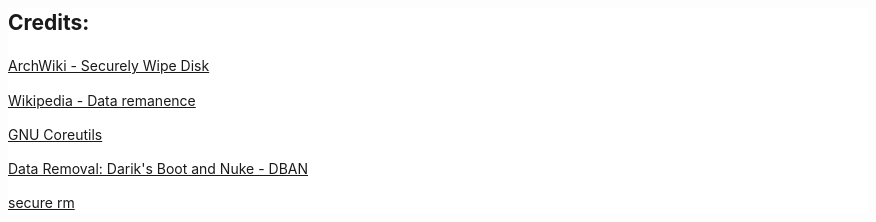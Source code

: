 
## Credits:

[ArchWiki - Securely Wipe Disk](https://wiki.archlinux.org/title/Securely_wipe_disk)

[Wikipedia - Data remanence](https://en.wikipedia.org/wiki/Data_remanence)

[GNU Coreutils](https://www.gnu.org/software/coreutils/)

[Data Removal: Darik's Boot and Nuke - DBAN](https://dban.org/)

[secure rm](https://sourceforge.net/projects/srm/)
